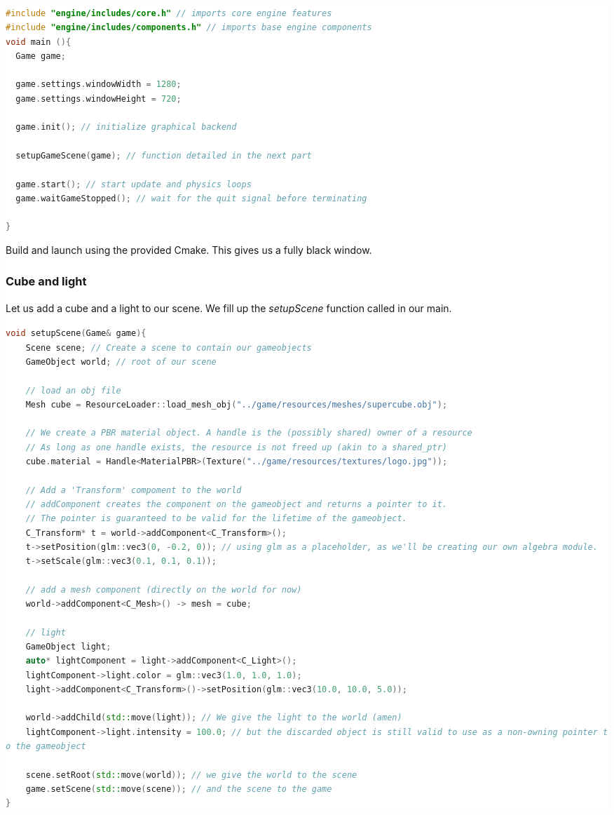 ```cpp
#include "engine/includes/core.h" // imports core engine features
#include "engine/includes/components.h" // imports base engine components
void main (){
  Game game;

  game.settings.windowWidth = 1280;
  game.settings.windowHeight = 720;
  
  game.init(); // initialize graphical backend

  setupGameScene(game); // function detailed in the next part

  game.start(); // start update and physics loops
  game.waitGameStopped(); // wait for the quit signal before terminating

}
```

Build and launch using the provided Cmake. This gives us a fully black window.


### Cube and light

Let us add a cube and a light to our scene. We fill up the *setupScene* function called in our main.

```cpp
void setupScene(Game& game){
    Scene scene; // Create a scene to contain our gameobjects
    GameObject world; // root of our scene

    // load an obj file
    Mesh cube = ResourceLoader::load_mesh_obj("../game/resources/meshes/supercube.obj");

    // We create a PBR material object. A handle is the (possibly shared) owner of a resource
    // As long as one handle exists, the resource is not freed up (akin to a shared_ptr)
    cube.material = Handle<MaterialPBR>(Texture("../game/resources/textures/logo.jpg"));

    // Add a 'Transform' compoment to the world
    // addComponent creates the component on the gameobject and returns a pointer to it.
    // The pointer is guaranteed to be valid for the lifetime of the gameobject.
    C_Transform* t = world->addComponent<C_Transform>(); 
    t->setPosition(glm::vec3(0, -0.2, 0)); // using glm as a placeholder, as we'll be creating our own algebra module.
    t->setScale(glm::vec3(0.1, 0.1, 0.1));

    // add a mesh component (directly on the world for now)
    world->addComponent<C_Mesh>() -> mesh = cube; 

    // light
    GameObject light;
    auto* lightComponent = light->addComponent<C_Light>();
    lightComponent->light.color = glm::vec3(1.0, 1.0, 1.0);
    light->addComponent<C_Transform>()->setPosition(glm::vec3(10.0, 10.0, 5.0));

    world->addChild(std::move(light)); // We give the light to the world (amen)
    lightComponent->light.intensity = 100.0; // but the discarded object is still valid to use as a non-owning pointer to the gameobject

    scene.setRoot(std::move(world)); // we give the world to the scene
    game.setScene(std::move(scene)); // and the scene to the game
}
```
